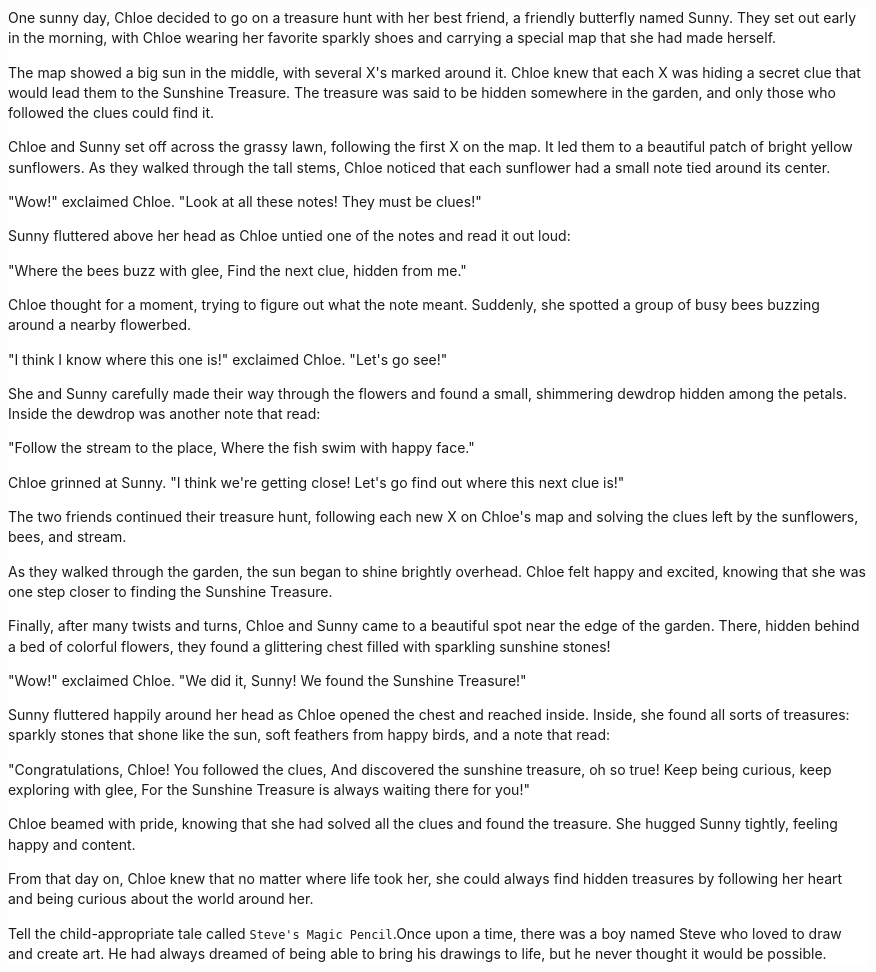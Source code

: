 One sunny day, Chloe decided to go on a treasure hunt with her best friend, a friendly butterfly named Sunny. They set out early in the morning, with Chloe wearing her favorite sparkly shoes and carrying a special map that she had made herself.

The map showed a big sun in the middle, with several X's marked around it. Chloe knew that each X was hiding a secret clue that would lead them to the Sunshine Treasure. The treasure was said to be hidden somewhere in the garden, and only those who followed the clues could find it.

Chloe and Sunny set off across the grassy lawn, following the first X on the map. It led them to a beautiful patch of bright yellow sunflowers. As they walked through the tall stems, Chloe noticed that each sunflower had a small note tied around its center.

"Wow!" exclaimed Chloe. "Look at all these notes! They must be clues!"

Sunny fluttered above her head as Chloe untied one of the notes and read it out loud:

"Where the bees buzz with glee,
Find the next clue, hidden from me."

Chloe thought for a moment, trying to figure out what the note meant. Suddenly, she spotted a group of busy bees buzzing around a nearby flowerbed.

"I think I know where this one is!" exclaimed Chloe. "Let's go see!"

She and Sunny carefully made their way through the flowers and found a small, shimmering dewdrop hidden among the petals. Inside the dewdrop was another note that read:

"Follow the stream to the place,
Where the fish swim with happy face."

Chloe grinned at Sunny. "I think we're getting close! Let's go find out where this next clue is!"

The two friends continued their treasure hunt, following each new X on Chloe's map and solving the clues left by the sunflowers, bees, and stream.

As they walked through the garden, the sun began to shine brightly overhead. Chloe felt happy and excited, knowing that she was one step closer to finding the Sunshine Treasure.

Finally, after many twists and turns, Chloe and Sunny came to a beautiful spot near the edge of the garden. There, hidden behind a bed of colorful flowers, they found a glittering chest filled with sparkling sunshine stones!

"Wow!" exclaimed Chloe. "We did it, Sunny! We found the Sunshine Treasure!"

Sunny fluttered happily around her head as Chloe opened the chest and reached inside. Inside, she found all sorts of treasures: sparkly stones that shone like the sun, soft feathers from happy birds, and a note that read:

"Congratulations, Chloe! You followed the clues,
And discovered the sunshine treasure, oh so true!
Keep being curious, keep exploring with glee,
For the Sunshine Treasure is always waiting there for you!"

Chloe beamed with pride, knowing that she had solved all the clues and found the treasure. She hugged Sunny tightly, feeling happy and content.

From that day on, Chloe knew that no matter where life took her, she could always find hidden treasures by following her heart and being curious about the world around her.<end>

Tell the child-appropriate tale called `Steve's Magic Pencil`.<start>Once upon a time, there was a boy named Steve who loved to draw and create art. He had always dreamed of being able to bring his drawings to life, but he never thought it would be possible.

